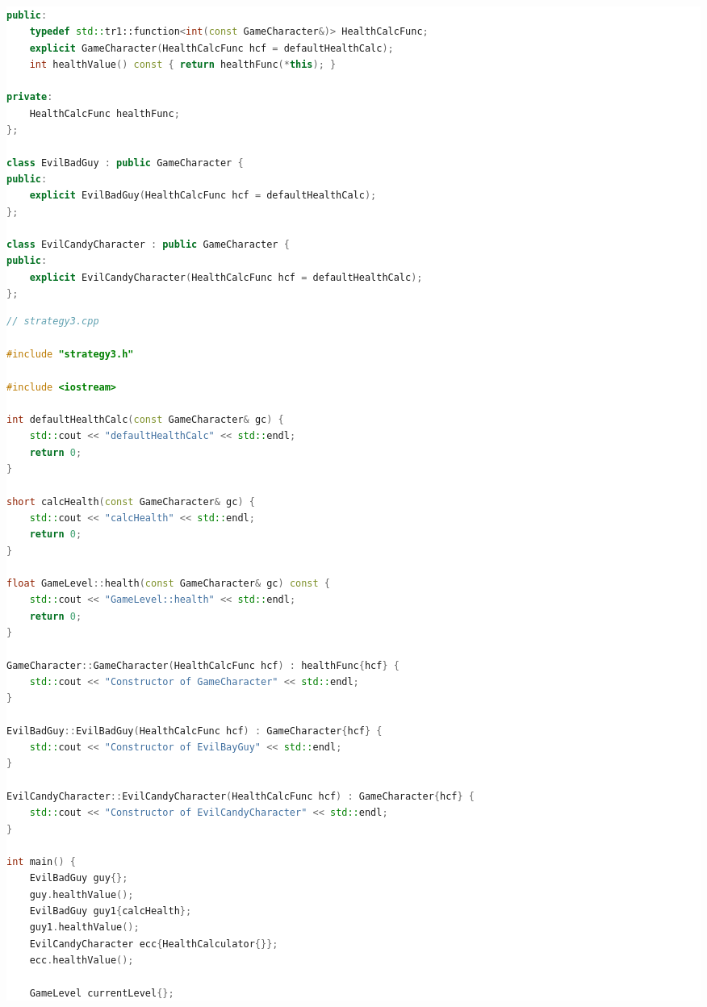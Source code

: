```c++
public:
    typedef std::tr1::function<int(const GameCharacter&)> HealthCalcFunc;
    explicit GameCharacter(HealthCalcFunc hcf = defaultHealthCalc);
    int healthValue() const { return healthFunc(*this); }

private:
    HealthCalcFunc healthFunc;
};

class EvilBadGuy : public GameCharacter {
public:
    explicit EvilBadGuy(HealthCalcFunc hcf = defaultHealthCalc);
};

class EvilCandyCharacter : public GameCharacter {
public:
    explicit EvilCandyCharacter(HealthCalcFunc hcf = defaultHealthCalc);
};
```

```c++
// strategy3.cpp

#include "strategy3.h"

#include <iostream>

int defaultHealthCalc(const GameCharacter& gc) {
    std::cout << "defaultHealthCalc" << std::endl;
    return 0;
}

short calcHealth(const GameCharacter& gc) {
    std::cout << "calcHealth" << std::endl;
    return 0;
}

float GameLevel::health(const GameCharacter& gc) const {
    std::cout << "GameLevel::health" << std::endl;
    return 0;
}

GameCharacter::GameCharacter(HealthCalcFunc hcf) : healthFunc{hcf} {
    std::cout << "Constructor of GameCharacter" << std::endl;
}

EvilBadGuy::EvilBadGuy(HealthCalcFunc hcf) : GameCharacter{hcf} {
    std::cout << "Constructor of EvilBayGuy" << std::endl;
}

EvilCandyCharacter::EvilCandyCharacter(HealthCalcFunc hcf) : GameCharacter{hcf} {
    std::cout << "Constructor of EvilCandyCharacter" << std::endl;
}

int main() {
    EvilBadGuy guy{};
    guy.healthValue();
    EvilBadGuy guy1{calcHealth};
    guy1.healthValue();
    EvilCandyCharacter ecc{HealthCalculator{}};
    ecc.healthValue();

    GameLevel currentLevel{};
```